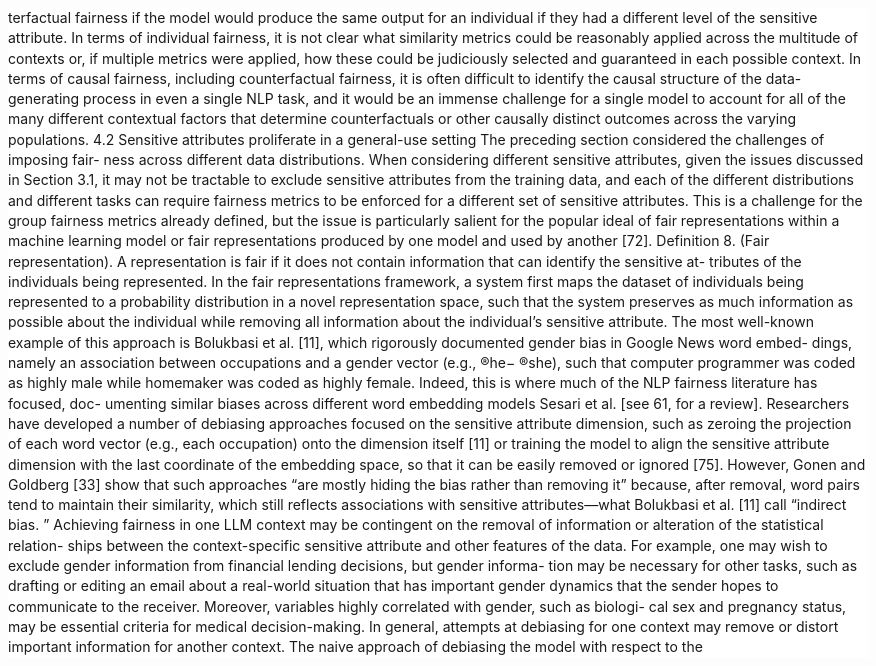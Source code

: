 terfactual fairness if the model would produce the same output for
an individual if they had a different level of the sensitive attribute.
In terms of individual fairness, it is not clear what similarity
metrics could be reasonably applied across the multitude of contexts
or, if multiple metrics were applied, how these could be judiciously
selected and guaranteed in each possible context. In terms of causal
fairness, including counterfactual fairness, it is often difficult to
identify the causal structure of the data-generating process in even
a single NLP task, and it would be an immense challenge for a single
model to account for all of the many different contextual factors
that determine counterfactuals or other causally distinct outcomes
across the varying populations.
4.2 Sensitive attributes proliferate in a
general-use setting
The preceding section considered the challenges of imposing fair-
ness across different data distributions. When considering different
sensitive attributes, given the issues discussed in Section 3.1, it may
not be tractable to exclude sensitive attributes from the training
data, and each of the different distributions and different tasks can
require fairness metrics to be enforced for a different set of sensitive
attributes. This is a challenge for the group fairness metrics already
defined, but the issue is particularly salient for the popular ideal
of fair representations within a machine learning model or fair
representations produced by one model and used by another [72].
Definition 8. (Fair representation). A representation is fair if it
does not contain information that can identify the sensitive at-
tributes of the individuals being represented.
In the fair representations framework, a system first maps the
dataset of individuals being represented to a probability distribution
in a novel representation space, such that the system preserves as
much information as possible about the individual while removing
all information about the individual’s sensitive attribute. The most
well-known example of this approach is Bolukbasi et al. [11], which
rigorously documented gender bias in Google News word embed-
dings, namely an association between occupations and a gender
vector (e.g., ®he− ®she), such that computer programmer was coded as
highly male while homemaker was coded as highly female. Indeed,
this is where much of the NLP fairness literature has focused, doc-
umenting similar biases across different word embedding models
Sesari et al. [see 61, for a review].
Researchers have developed a number of debiasing approaches
focused on the sensitive attribute dimension, such as zeroing the
projection of each word vector (e.g., each occupation) onto the
dimension itself [11] or training the model to align the sensitive
attribute dimension with the last coordinate of the embedding space,
so that it can be easily removed or ignored [75]. However, Gonen
and Goldberg [33] show that such approaches “are mostly hiding
the bias rather than removing it” because, after removal, word pairs
tend to maintain their similarity, which still reflects associations
with sensitive attributes—what Bolukbasi et al. [11] call “indirect
bias. ”
Achieving fairness in one LLM context may be contingent on
the removal of information or alteration of the statistical relation-
ships between the context-specific sensitive attribute and other
features of the data. For example, one may wish to exclude gender
information from financial lending decisions, but gender informa-
tion may be necessary for other tasks, such as drafting or editing
an email about a real-world situation that has important gender
dynamics that the sender hopes to communicate to the receiver.
Moreover, variables highly correlated with gender, such as biologi-
cal sex and pregnancy status, may be essential criteria for medical
decision-making. In general, attempts at debiasing for one context
may remove or distort important information for another context.
The naive approach of debiasing the model with respect to the